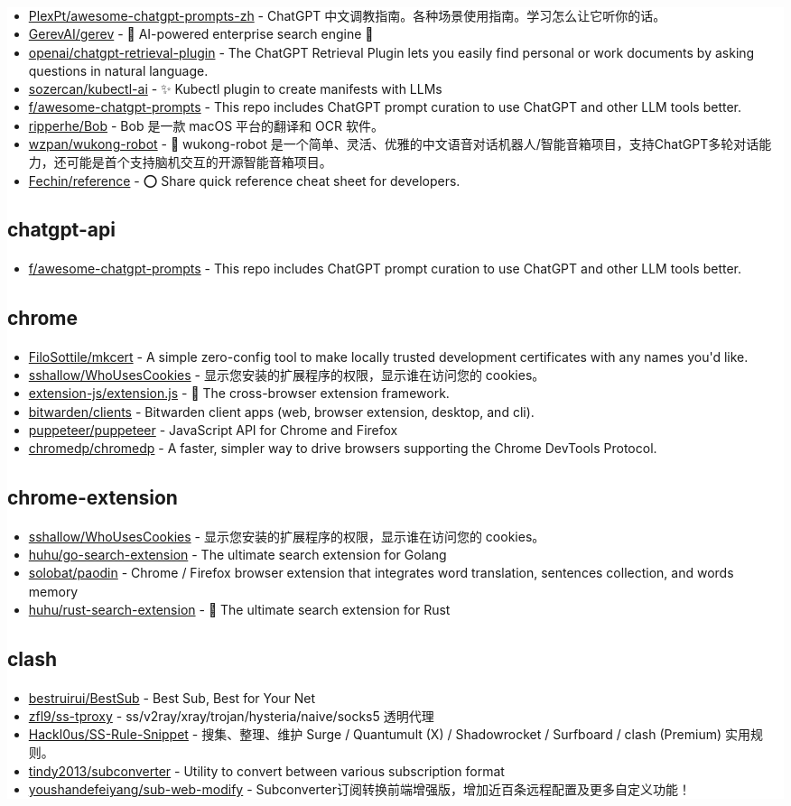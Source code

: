 - [PlexPt/awesome-chatgpt-prompts-zh](https://github.com/PlexPt/awesome-chatgpt-prompts-zh) - ChatGPT 中文调教指南。各种场景使用指南。学习怎么让它听你的话。
- [GerevAI/gerev](https://github.com/GerevAI/gerev) - 🧠 AI-powered enterprise search engine 🔎
- [openai/chatgpt-retrieval-plugin](https://github.com/openai/chatgpt-retrieval-plugin) - The ChatGPT Retrieval Plugin lets you easily find personal or work documents by asking questions in natural language.
- [sozercan/kubectl-ai](https://github.com/sozercan/kubectl-ai) - ✨ Kubectl plugin to create manifests with LLMs
- [f/awesome-chatgpt-prompts](https://github.com/f/awesome-chatgpt-prompts) - This repo includes ChatGPT prompt curation to use ChatGPT and other LLM tools better.
- [ripperhe/Bob](https://github.com/ripperhe/Bob) - Bob 是一款 macOS 平台的翻译和 OCR 软件。
- [wzpan/wukong-robot](https://github.com/wzpan/wukong-robot) - 🤖 wukong-robot 是一个简单、灵活、优雅的中文语音对话机器人/智能音箱项目，支持ChatGPT多轮对话能力，还可能是首个支持脑机交互的开源智能音箱项目。
- [Fechin/reference](https://github.com/Fechin/reference) - ⭕ Share quick reference cheat sheet for developers.

## chatgpt-api 

- [f/awesome-chatgpt-prompts](https://github.com/f/awesome-chatgpt-prompts) - This repo includes ChatGPT prompt curation to use ChatGPT and other LLM tools better.

## chrome 

- [FiloSottile/mkcert](https://github.com/FiloSottile/mkcert) - A simple zero-config tool to make locally trusted development certificates with any names you'd like.
- [sshallow/WhoUsesCookies](https://github.com/sshallow/WhoUsesCookies) - 显示您安装的扩展程序的权限，显示谁在访问您的 cookies。
- [extension-js/extension.js](https://github.com/extension-js/extension.js) - 🧩 The cross-browser extension framework.
- [bitwarden/clients](https://github.com/bitwarden/clients) - Bitwarden client apps (web, browser extension, desktop, and cli).
- [puppeteer/puppeteer](https://github.com/puppeteer/puppeteer) - JavaScript API for Chrome and Firefox
- [chromedp/chromedp](https://github.com/chromedp/chromedp) - A faster, simpler way to drive browsers supporting the Chrome DevTools Protocol.

## chrome-extension 

- [sshallow/WhoUsesCookies](https://github.com/sshallow/WhoUsesCookies) - 显示您安装的扩展程序的权限，显示谁在访问您的 cookies。
- [huhu/go-search-extension](https://github.com/huhu/go-search-extension) - The ultimate search extension for Golang
- [solobat/paodin](https://github.com/solobat/paodin) - Chrome / Firefox browser extension that integrates word translation, sentences collection, and words memory
- [huhu/rust-search-extension](https://github.com/huhu/rust-search-extension) - 🦀 The ultimate search extension for Rust

## clash 

- [bestruirui/BestSub](https://github.com/bestruirui/BestSub) - Best Sub, Best for Your Net
- [zfl9/ss-tproxy](https://github.com/zfl9/ss-tproxy) - ss/v2ray/xray/trojan/hysteria/naive/socks5 透明代理
- [Hackl0us/SS-Rule-Snippet](https://github.com/Hackl0us/SS-Rule-Snippet) - 搜集、整理、维护 Surge / Quantumult (X) / Shadowrocket / Surfboard / clash (Premium) 实用规则。
- [tindy2013/subconverter](https://github.com/tindy2013/subconverter) - Utility to convert between various subscription format
- [youshandefeiyang/sub-web-modify](https://github.com/youshandefeiyang/sub-web-modify) - Subconverter订阅转换前端增强版，增加近百条远程配置及更多自定义功能！
